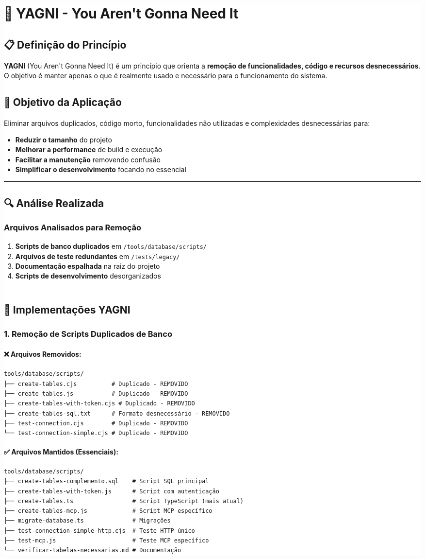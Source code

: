 # 🧹 YAGNI - You Aren't Gonna Need It

## 📋 **Definição do Princípio**
**YAGNI** (You Aren't Gonna Need It) é um princípio que orienta a **remoção de funcionalidades, código e recursos desnecessários**. O objetivo é manter apenas o que é realmente usado e necessário para o funcionamento do sistema.

## 🎯 **Objetivo da Aplicação**
Eliminar arquivos duplicados, código morto, funcionalidades não utilizadas e complexidades desnecessárias para:
- **Reduzir o tamanho** do projeto
- **Melhorar a performance** de build e execução
- **Facilitar a manutenção** removendo confusão
- **Simplificar o desenvolvimento** focando no essencial

---

## 🔍 **Análise Realizada**

### **Arquivos Analisados para Remoção**
1. **Scripts de banco duplicados** em `/tools/database/scripts/`
2. **Arquivos de teste redundantes** em `/tests/legacy/`
3. **Documentação espalhada** na raiz do projeto
4. **Scripts de desenvolvimento** desorganizados

---

## 🧹 **Implementações YAGNI**

### **1. Remoção de Scripts Duplicados de Banco**

#### **❌ Arquivos Removidos:**
```
tools/database/scripts/
├── create-tables.cjs          # Duplicado - REMOVIDO
├── create-tables.js           # Duplicado - REMOVIDO
├── create-tables-with-token.cjs # Duplicado - REMOVIDO
├── create-tables-sql.txt      # Formato desnecessário - REMOVIDO
├── test-connection.cjs        # Duplicado - REMOVIDO
└── test-connection-simple.cjs # Duplicado - REMOVIDO
```

#### **✅ Arquivos Mantidos (Essenciais):**
```
tools/database/scripts/
├── create-tables-complemento.sql    # Script SQL principal
├── create-tables-with-token.js      # Script com autenticação
├── create-tables.ts                 # Script TypeScript (mais atual)
├── create-tables-mcp.js             # Script MCP específico
├── migrate-database.ts              # Migrações
├── test-connection-simple-http.cjs  # Teste HTTP único
├── test-mcp.js                      # Teste MCP específico
└── verificar-tabelas-necessarias.md # Documentação
```

